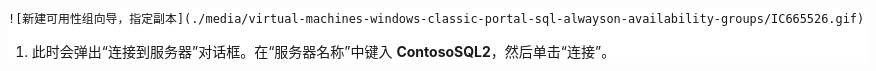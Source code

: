 	![新建可用性组向导，指定副本](./media/virtual-machines-windows-classic-portal-sql-alwayson-availability-groups/IC665526.gif)

1. 此时会弹出“连接到服务器”对话框。在“服务器名称”中键入 **ContosoSQL2**，然后单击“连接”。
